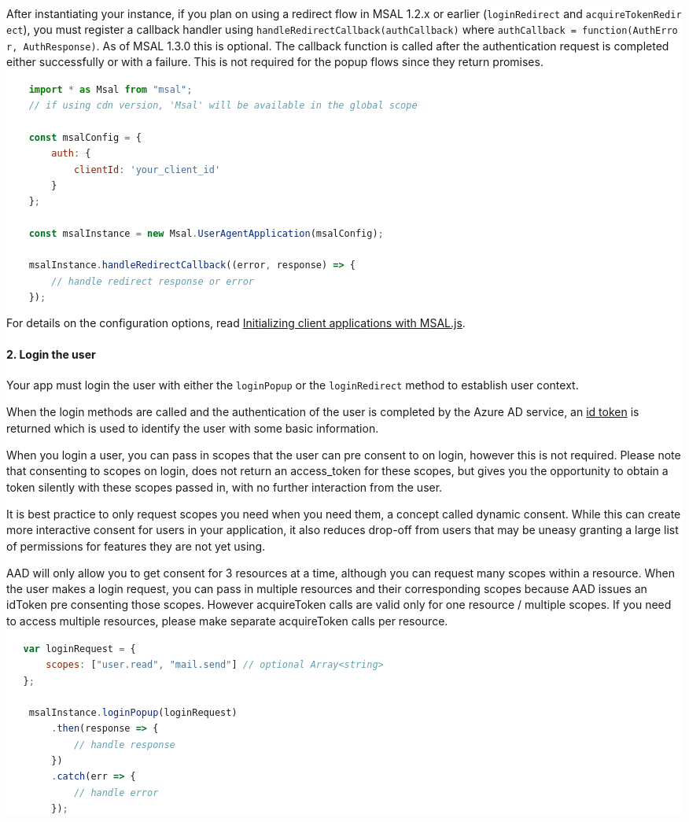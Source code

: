 After instantiating your instance, if you plan on using a redirect flow in MSAL 1.2.x or earlier (`loginRedirect` and `acquireTokenRedirect`), you must register a callback handler using `handleRedirectCallback(authCallback)` where `authCallback = function(AuthError, AuthResponse)`. As of MSAL 1.3.0 this is optional. The callback function is called after the authentication request is completed either successfully or with a failure. This is not required for the popup flows since they return promises.

```JavaScript
    import * as Msal from "msal";
    // if using cdn version, 'Msal' will be available in the global scope

    const msalConfig = {
        auth: {
            clientId: 'your_client_id'
        }
    };

    const msalInstance = new Msal.UserAgentApplication(msalConfig);

    msalInstance.handleRedirectCallback((error, response) => {
        // handle redirect response or error
    });

```

For details on the configuration options, read [Initializing client applications with MSAL.js](https://docs.microsoft.com/azure/active-directory/develop/msal-js-initializing-client-applications).

#### 2. Login the user

Your app must login the user with either the `loginPopup` or the `loginRedirect` method to establish user context.

When the login methods are called and the authentication of the user is completed by the Azure AD service, an [id token](https://docs.microsoft.com/azure/active-directory/develop/id-tokens) is returned which is used to identify the user with some basic information.

When you login a user, you can pass in scopes that the user can pre consent to on login, however this is not required. Please note that consenting to scopes on login, does not return an access_token for these scopes, but gives you the opportunity to obtain a token silently with these scopes passed in, with no further interaction from the user.

It is best practice to only request scopes you need when you need them, a concept called dynamic consent. While this can create more interactive consent for users in your application, it also reduces drop-off from users that may be uneasy granting a large list of permissions for features they are not yet using.

AAD will only allow you to get consent for 3 resources at a time, although you can request many scopes within a resource.
When the user makes a login request, you can pass in multiple resources and their corresponding scopes because AAD issues an idToken pre consenting those scopes. However acquireToken calls are valid only for one resource / multiple scopes. If you need to access multiple resources, please make separate acquireToken calls per resource.

```JavaScript
   var loginRequest = {
       scopes: ["user.read", "mail.send"] // optional Array<string>
   };

    msalInstance.loginPopup(loginRequest)
        .then(response => {
            // handle response
        })
        .catch(err => {
            // handle error
        });

```